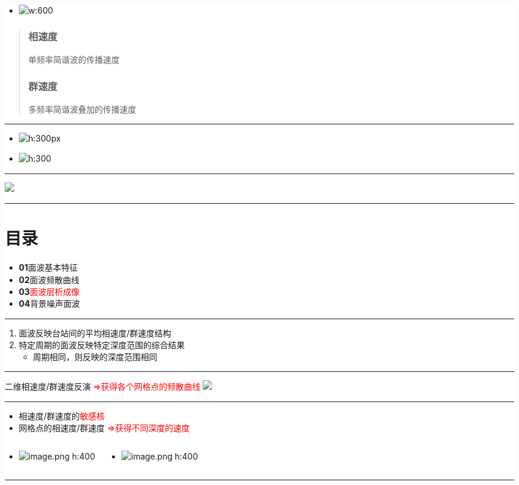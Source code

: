 


- ![w:600](https://box.nju.edu.cn/f/cdfafe652c804102ab3d/?dl=1)

> ###   相速度
> 单频率简谐波的传播速度
> ###   群速度
> 多频率简谐波叠加的传播速度


---


+ ![h:300px](https://box.nju.edu.cn/f/c2c91895df114c5ebdc0/?dl=1) 
- ![h:300](https://box.nju.edu.cn/f/5d78508b19434ddfa536/?dl=1)

---

![](https://git.nju.edu.cn/huangz/images/-/raw/main/pictures/2025/04/8_20_6_49_20250408200649414.png)

---

# 目录

- **01**面波基本特征
- **02**面波频散曲线
- **03**<font color="#ff0000">面波层析成像</font>
- **04**背景噪声面波


---

1. 面波反映台站间的平均相速度/群速度结构
2. 特定周期的面波反映特定深度范围的综合结果
	- 周期相同，则反映的深度范围相同


---


二维相速度/群速度反演 <font color="#ff0000">$\Rightarrow$获得各个网格点的频散曲线 </font>
![](https://git.nju.edu.cn/huangz/images/-/raw/main/pictures/2025/04/8_20_3_38_20250408200338406.png)


---


- 相速度/群速度的<font color="#ff0000">敏感核</font>
- 网格点的相速度/群速度  <font color="#ff0000">$\Rightarrow$获得不同深度的速度 </font>
<div class=columns>
<div>

- ![image.png h:400](https://git.nju.edu.cn/huangz/images/-/raw/main/pictures/2025/04/8_20_7_47_20250408200746657.png)

</div><div>

* ![image.png h:400](https://git.nju.edu.cn/huangz/images/-/raw/main/pictures/2025/04/8_20_8_21_20250408200821704.png)
</div></div>

---